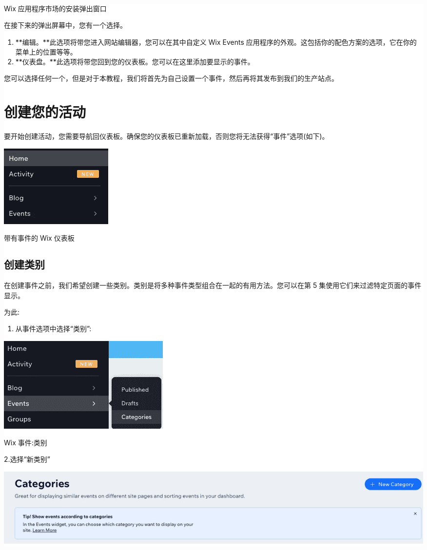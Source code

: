Wix 应用程序市场的安装弹出窗口

在接下来的弹出屏幕中，您有一个选择。

1.  **编辑。**此选项将带您进入网站编辑器，您可以在其中自定义 Wix Events 应用程序的外观。这包括你的配色方案的选项，它在你的菜单上的位置等等。
2.  **仪表盘。**此选项将带您回到您的仪表板。您可以在这里添加要显示的事件。

您可以选择任何一个，但是对于本教程，我们将首先为自己设置一个事件，然后再将其发布到我们的生产站点。

# 创建您的活动

要开始创建活动，您需要导航回仪表板。确保您的仪表板已重新加载，否则您将无法获得“事件”选项(如下)。

![](img/0caa1ff476686d14726518bfc43cf92b.png)

带有事件的 Wix 仪表板

## 创建类别

在创建事件之前，我们希望创建一些类别。类别是将多种事件类型组合在一起的有用方法。您可以在第 5 集使用它们来过滤特定页面的事件显示。

为此:

1.  从事件选项中选择“类别”:

![](img/3ef1a11759413b4c3ec258c793a9ca5f.png)

Wix 事件:类别

2.选择“新类别”

![](img/b4888ebda596257b4bb06a90730295bc.png)
